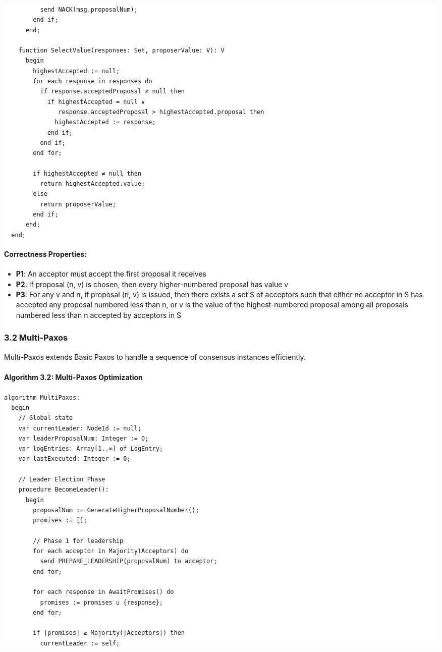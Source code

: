 ```algol
          send NACK(msg.proposalNum);
        end if;
      end;
    
    function SelectValue(responses: Set, proposerValue: V): V
      begin
        highestAccepted := null;
        for each response in responses do
          if response.acceptedProposal ≠ null then
            if highestAccepted = null ∨ 
               response.acceptedProposal > highestAccepted.proposal then
              highestAccepted := response;
            end if;
          end if;
        end for;
        
        if highestAccepted ≠ null then
          return highestAccepted.value;
        else
          return proposerValue;
        end if;
      end;
  end;
```

#### Correctness Properties:
- **P1**: An acceptor must accept the first proposal it receives
- **P2**: If proposal (n, v) is chosen, then every higher-numbered proposal has value v
- **P3**: For any v and n, if proposal (n, v) is issued, then there exists a set S of acceptors such that either no acceptor in S has accepted any proposal numbered less than n, or v is the value of the highest-numbered proposal among all proposals numbered less than n accepted by acceptors in S

### 3.2 Multi-Paxos

Multi-Paxos extends Basic Paxos to handle a sequence of consensus instances efficiently.

#### Algorithm 3.2: Multi-Paxos Optimization

```algol
algorithm MultiPaxos:
  begin
    // Global state
    var currentLeader: NodeId := null;
    var leaderProposalNum: Integer := 0;
    var logEntries: Array[1..∞] of LogEntry;
    var lastExecuted: Integer := 0;
    
    // Leader Election Phase
    procedure BecomeLeader():
      begin
        proposalNum := GenerateHigherProposalNumber();
        promises := [];
        
        // Phase 1 for leadership
        for each acceptor in Majority(Acceptors) do
          send PREPARE_LEADERSHIP(proposalNum) to acceptor;
        end for;
        
        for each response in AwaitPromises() do
          promises := promises ∪ {response};
        end for;
        
        if |promises| ≥ Majority(|Acceptors|) then
          currentLeader := self;
```